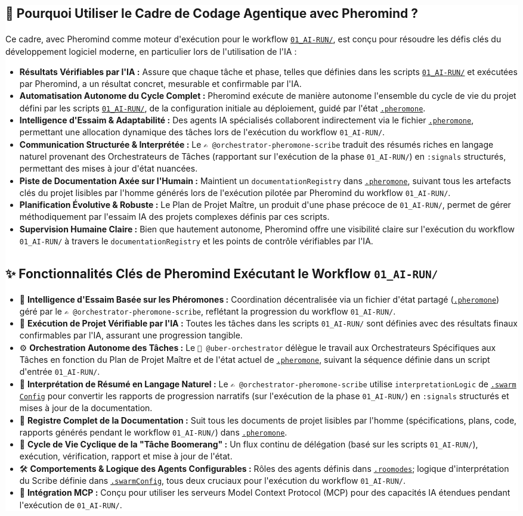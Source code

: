 ## 🤔 Pourquoi Utiliser le Cadre de Codage Agentique avec Pheromind ?

Ce cadre, avec Pheromind comme moteur d'exécution pour le workflow [`01_AI-RUN/`](01_AI-RUN/), est conçu pour résoudre les défis clés du développement logiciel moderne, en particulier lors de l'utilisation de l'IA :

*   **Résultats Vérifiables par l'IA :** Assure que chaque tâche et phase, telles que définies dans les scripts [`01_AI-RUN/`](01_AI-RUN/) et exécutées par Pheromind, a un résultat concret, mesurable et confirmable par l'IA.
*   **Automatisation Autonome du Cycle Complet :** Pheromind exécute de manière autonome l'ensemble du cycle de vie du projet défini par les scripts [`01_AI-RUN/`](01_AI-RUN/), de la configuration initiale au déploiement, guidé par l'état [`.pheromone`](.pheromone:1).
*   **Intelligence d'Essaim & Adaptabilité :** Des agents IA spécialisés collaborent indirectement via le fichier [`.pheromone`](.pheromone:1), permettant une allocation dynamique des tâches lors de l'exécution du workflow `01_AI-RUN/`.
*   **Communication Structurée & Interprétée :** Le `✍️ @orchestrator-pheromone-scribe` traduit des résumés riches en langage naturel provenant des Orchestrateurs de Tâches (rapportant sur l'exécution de la phase `01_AI-RUN/`) en `:signals` structurés, permettant des mises à jour d'état nuancées.
*   **Piste de Documentation Axée sur l'Humain :** Maintient un `documentationRegistry` dans [`.pheromone`](.pheromone:1), suivant tous les artefacts clés du projet lisibles par l'homme générés lors de l'exécution pilotée par Pheromind du workflow `01_AI-RUN/`.
*   **Planification Évolutive & Robuste :** Le Plan de Projet Maître, un produit d'une phase précoce de `01_AI-RUN/`, permet de gérer méthodiquement par l'essaim IA des projets complexes définis par ces scripts.
*   **Supervision Humaine Claire :** Bien que hautement autonome, Pheromind offre une visibilité claire sur l'exécution du workflow `01_AI-RUN/` à travers le `documentationRegistry` et les points de contrôle vérifiables par l'IA.

## ✨ Fonctionnalités Clés de Pheromind Exécutant le Workflow `01_AI-RUN/`

*   🧠 **Intelligence d'Essaim Basée sur les Phéromones :** Coordination décentralisée via un fichier d'état partagé ([`.pheromone`](.pheromone:1)) géré par le `✍️ @orchestrator-pheromone-scribe`, reflétant la progression du workflow `01_AI-RUN/`.
*   🎯 **Exécution de Projet Vérifiable par l'IA :** Toutes les tâches dans les scripts `01_AI-RUN/` sont définies avec des résultats finaux confirmables par l'IA, assurant une progression tangible.
*   ⚙️ **Orchestration Autonome des Tâches :** Le `🧐 @uber-orchestrator` délègue le travail aux Orchestrateurs Spécifiques aux Tâches en fonction du Plan de Projet Maître et de l'état actuel de [`.pheromone`](.pheromone:1), suivant la séquence définie dans un script d'entrée `01_AI-RUN/`.
*   💬 **Interprétation de Résumé en Langage Naturel :** Le `✍️ @orchestrator-pheromone-scribe` utilise `interpretationLogic` de [`.swarmConfig`](.swarmConfig:1) pour convertir les rapports de progression narratifs (sur l'exécution de la phase `01_AI-RUN/`) en `:signals` structurés et mises à jour de la documentation.
*   📖 **Registre Complet de la Documentation :** Suit tous les documents de projet lisibles par l'homme (spécifications, plans, code, rapports générés pendant le workflow `01_AI-RUN/`) dans [`.pheromone`](.pheromone:1).
*   🔄 **Cycle de Vie Cyclique de la "Tâche Boomerang" :** Un flux continu de délégation (basé sur les scripts `01_AI-RUN/`), exécution, vérification, rapport et mise à jour de l'état.
*   🛠️ **Comportements & Logique des Agents Configurables :** Rôles des agents définis dans [`.roomodes`](.roomodes:1); logique d'interprétation du Scribe définie dans [`.swarmConfig`](.swarmConfig:1), tous deux cruciaux pour l'exécution du workflow `01_AI-RUN/`.
*   🔗 **Intégration MCP :** Conçu pour utiliser les serveurs Model Context Protocol (MCP) pour des capacités IA étendues pendant l'exécution de `01_AI-RUN/`.

